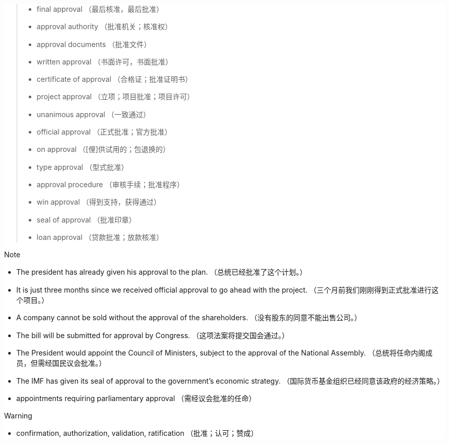 >
> - final approval （最后核准，最后批准）
>
> - approval authority （批准机关；核准权）
>
> - approval documents （批准文件）
>
> - written approval （书面许可，书面批准）
>
> - certificate of approval （合格证；批准证明书）
>
> - project approval （立项；项目批准；项目许可）
>
> - unanimous approval （一致通过）
>
> - official approval （正式批准；官方批准）
>
> - on approval （[俚]供试用的；包退换的）
>
> - type approval （型式批准）
>
> - approval procedure （审核手续；批准程序）
>
> - win approval （得到支持，获得通过）
>
> - seal of approval （批准印章）
>
> - loan approval （贷款批准；放款核准）
>

> [!NOTE]
>
> - The president has already given his approval to the plan. （总统已经批准了这个计划。）
>
> - It is just three months since we received official approval to go ahead with the project. （三个月前我们刚刚得到正式批准进行这个项目。）
>
> - A company cannot be sold without the approval of the shareholders. （没有股东的同意不能出售公司。）
>
> - The bill will be submitted for approval by Congress. （这项法案将提交国会通过。）
>
> - The President would appoint the Council of Ministers, subject to the approval of the National Assembly. （总统将任命内阁成员，但需经国民议会批准。）
>
> - The IMF has given its seal of approval to the government’s economic strategy. （国际货币基金组织已经同意该政府的经济策略。）
>
> - appointments requiring parliamentary approval （需经议会批准的任命）
>

> [!WARNING]
>
> - confirmation, authorization, validation, ratification （批准；认可；赞成）
>
